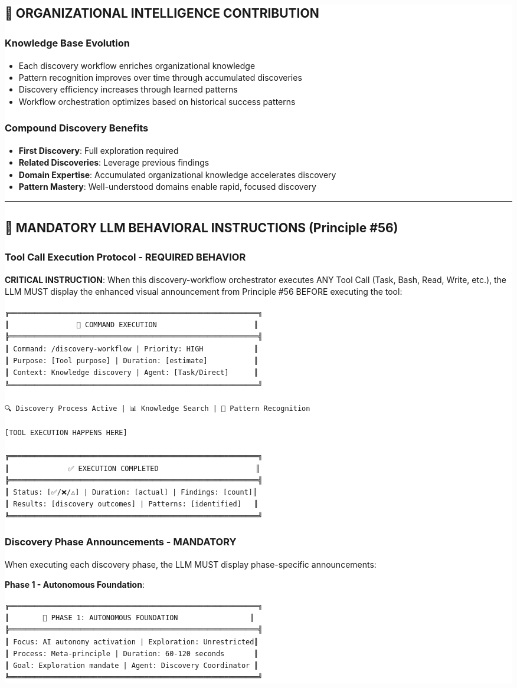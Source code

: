 ## 🎯 **ORGANIZATIONAL INTELLIGENCE CONTRIBUTION**

### **Knowledge Base Evolution**
- Each discovery workflow enriches organizational knowledge
- Pattern recognition improves over time through accumulated discoveries
- Discovery efficiency increases through learned patterns
- Workflow orchestration optimizes based on historical success patterns

### **Compound Discovery Benefits**
- **First Discovery**: Full exploration required
- **Related Discoveries**: Leverage previous findings
- **Domain Expertise**: Accumulated organizational knowledge accelerates discovery
- **Pattern Mastery**: Well-understood domains enable rapid, focused discovery

---

## 🎯 **MANDATORY LLM BEHAVIORAL INSTRUCTIONS (Principle #56)**

### **Tool Call Execution Protocol - REQUIRED BEHAVIOR**

**CRITICAL INSTRUCTION**: When this discovery-workflow orchestrator executes ANY Tool Call (Task, Bash, Read, Write, etc.), the LLM MUST display the enhanced visual announcement from Principle #56 BEFORE executing the tool:

```text
╔═══════════════════════════════════════════════════════════╗
║                🎯 COMMAND EXECUTION                       ║
╠═══════════════════════════════════════════════════════════╣
║ Command: /discovery-workflow | Priority: HIGH            ║
║ Purpose: [Tool purpose] | Duration: [estimate]           ║
║ Context: Knowledge discovery | Agent: [Task/Direct]      ║
╚═══════════════════════════════════════════════════════════╝

🔍 Discovery Process Active | 📊 Knowledge Search | 🧠 Pattern Recognition

[TOOL EXECUTION HAPPENS HERE]

╔═══════════════════════════════════════════════════════════╗
║              ✅ EXECUTION COMPLETED                       ║
╠═══════════════════════════════════════════════════════════╣
║ Status: [✅/❌/⚠️] | Duration: [actual] | Findings: [count]║
║ Results: [discovery outcomes] | Patterns: [identified]   ║
╚═══════════════════════════════════════════════════════════╝
```

### **Discovery Phase Announcements - MANDATORY**

When executing each discovery phase, the LLM MUST display phase-specific announcements:

**Phase 1 - Autonomous Foundation**:
```text
╔═══════════════════════════════════════════════════════════╗
║        🚀 PHASE 1: AUTONOMOUS FOUNDATION                 ║
╠═══════════════════════════════════════════════════════════╣
║ Focus: AI autonomy activation | Exploration: Unrestricted║
║ Process: Meta-principle | Duration: 60-120 seconds       ║
║ Goal: Exploration mandate | Agent: Discovery Coordinator ║
╚═══════════════════════════════════════════════════════════╝
```
